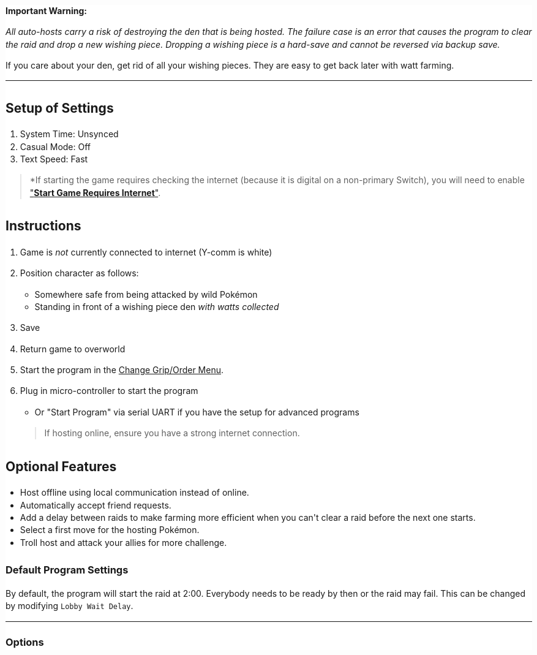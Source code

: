 
**Important Warning:**

*All auto-hosts carry a risk of destroying the den that is being hosted. The failure case is an error that causes the program to clear the raid and drop a new wishing piece. Dropping a wishing piece is a hard-save and _cannot_ be reversed via backup save.*

If you care about your den, get rid of all your wishing pieces. They are easy to get back later with watt farming.

---

## Setup of Settings

1. System Time: Unsynced
2. Casual Mode: Off
3. Text Speed: Fast

> *If starting the game requires checking the internet (because it is digital on a non-primary Switch), you will need to enable ["**Start Game Requires Internet**"](/Wiki/Programs/NintendoSwitch/FrameworkSettings.md#start-game-requires-internet).

## Instructions

1. Game is _not_ currently connected to internet (Y-comm is white)
2. Position character as follows:
   - Somewhere safe from being attacked by wild Pokémon
   - Standing in front of a wishing piece den _with watts collected_
3. Save
4. Return game to overworld
5. Start the program in the [Change Grip/Order Menu](/Wiki/Programs/NintendoSwitch/ChangeGripOrderMenu.md).
6. Plug in micro-controller to start the program
   - Or "Start Program" via serial UART if you have the setup for advanced programs

   > If hosting online, ensure you have a strong internet connection.

## Optional Features

- Host offline using local communication instead of online.
- Automatically accept friend requests.
- Add a delay between raids to make farming more efficient when you can't clear a raid before the next one starts.
- Select a first move for the hosting Pokémon.
- Troll host and attack your allies for more challenge.

### Default Program Settings

By default, the program will start the raid at 2:00. Everybody needs to be ready by then or the raid may fail. This can be changed by modifying `Lobby Wait Delay`.

***

### Options
